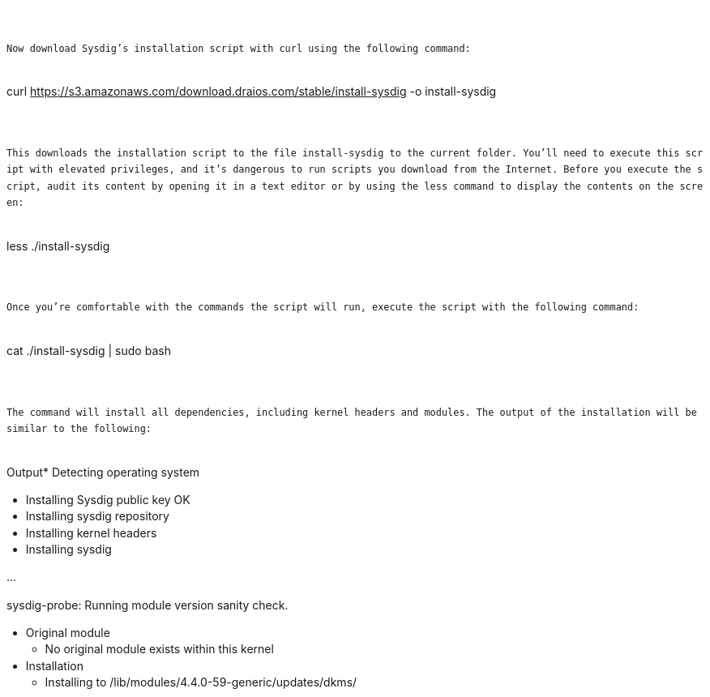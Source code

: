 
```


Now download Sysdig’s installation script with curl using the following command:


```
curl https://s3.amazonaws.com/download.draios.com/stable/install-sysdig -o install-sysdig


```


This downloads the installation script to the file install-sysdig to the current folder. You’ll need to execute this script with elevated privileges, and it’s dangerous to run scripts you download from the Internet. Before you execute the script, audit its content by opening it in a text editor or by using the less command to display the contents on the screen:


```
less ./install-sysdig


```


Once you’re comfortable with the commands the script will run, execute the script with the following command:


```
cat ./install-sysdig | sudo bash


```


The command will install all dependencies, including kernel headers and modules. The output of the installation will be similar to the following:


```
Output* Detecting operating system
* Installing Sysdig public key
OK
* Installing sysdig repository
* Installing kernel headers
* Installing sysdig

...

sysdig-probe:
Running module version sanity check.
 - Original module
   - No original module exists within this kernel
 - Installation
   - Installing to /lib/modules/4.4.0-59-generic/updates/dkms/
